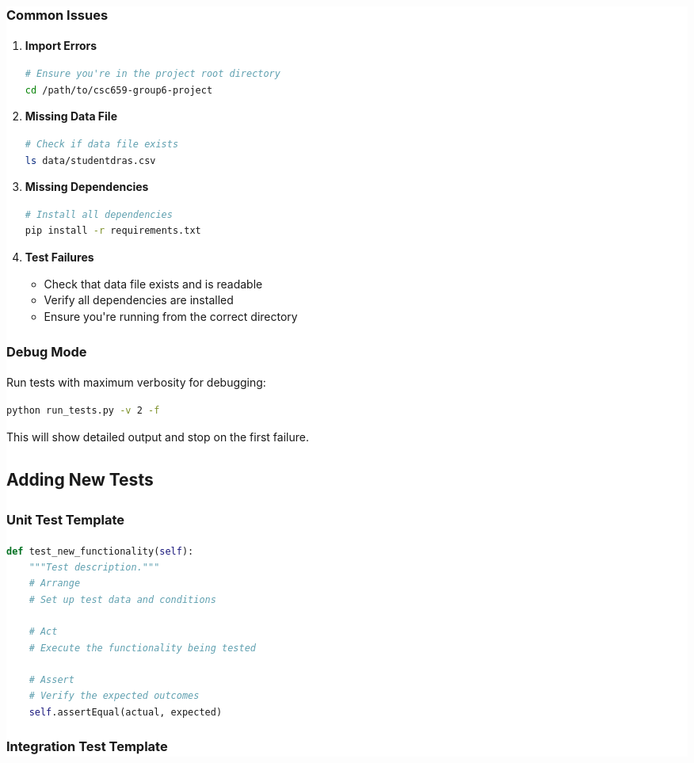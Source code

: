 ### Common Issues

1. **Import Errors**
   ```bash
   # Ensure you're in the project root directory
   cd /path/to/csc659-group6-project
   ```

2. **Missing Data File**
   ```bash
   # Check if data file exists
   ls data/studentdras.csv
   ```

3. **Missing Dependencies**
   ```bash
   # Install all dependencies
   pip install -r requirements.txt
   ```

4. **Test Failures**
   - Check that data file exists and is readable
   - Verify all dependencies are installed
   - Ensure you're running from the correct directory

### Debug Mode

Run tests with maximum verbosity for debugging:

```bash
python run_tests.py -v 2 -f
```

This will show detailed output and stop on the first failure.

## Adding New Tests

### Unit Test Template

```python
def test_new_functionality(self):
    """Test description."""
    # Arrange
    # Set up test data and conditions
    
    # Act
    # Execute the functionality being tested
    
    # Assert
    # Verify the expected outcomes
    self.assertEqual(actual, expected)
```

### Integration Test Template
